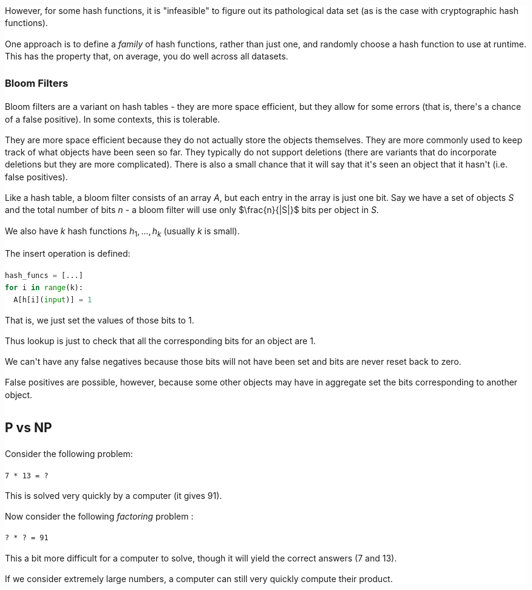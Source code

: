 However, for some hash functions, it is "infeasible" to figure out its pathological data set (as is the case with cryptographic hash functions).

One approach is to define a _family_ of hash functions, rather than just one, and randomly choose a hash function to use at runtime. This has the property that, on average, you do well across all datasets.

### Bloom Filters

Bloom filters are a variant on hash tables - they are more space efficient, but they allow for some errors (that is, there's a chance of a false positive). In some contexts, this is tolerable.

They are more space efficient because they do not actually store the objects themselves. They are more commonly used to keep track of what objects have been seen so far. They typically do not support deletions (there are variants that do incorporate deletions but they are more complicated). There is also a small chance that it will say that it's seen an object that it hasn't (i.e. false positives).

Like a hash table, a bloom filter consists of an array $A$, but each entry in the array is just one bit. Say we have a set of objects $S$ and the total number of bits $n$ - a bloom filter will use only $\frac{n}{|S|}$ bits per object in $S$.

We also have $k$ hash functions $h_1, \dots, h_k$ (usually $k$ is small).

The insert operation is defined:

```python
hash_funcs = [...]
for i in range(k):
  A[h[i](input)] = 1
```

That is, we just set the values of those bits to 1.

Thus lookup is just to check that all the corresponding bits for an object are 1.

We can't have any false negatives because those bits will not have been set and bits are never reset back to zero.

False positives are possible, however, because some other objects may have in aggregate set the bits corresponding to another object.


## P vs NP

Consider the following problem:

    7 * 13 = ?

This is solved very quickly by a computer (it gives 91).

Now consider the following _factoring_ problem :

    ? * ? = 91

This a bit more difficult for a computer to solve, though it will yield the correct answers (7 and 13).

If we consider extremely large numbers, a computer can still very quickly compute their product.
